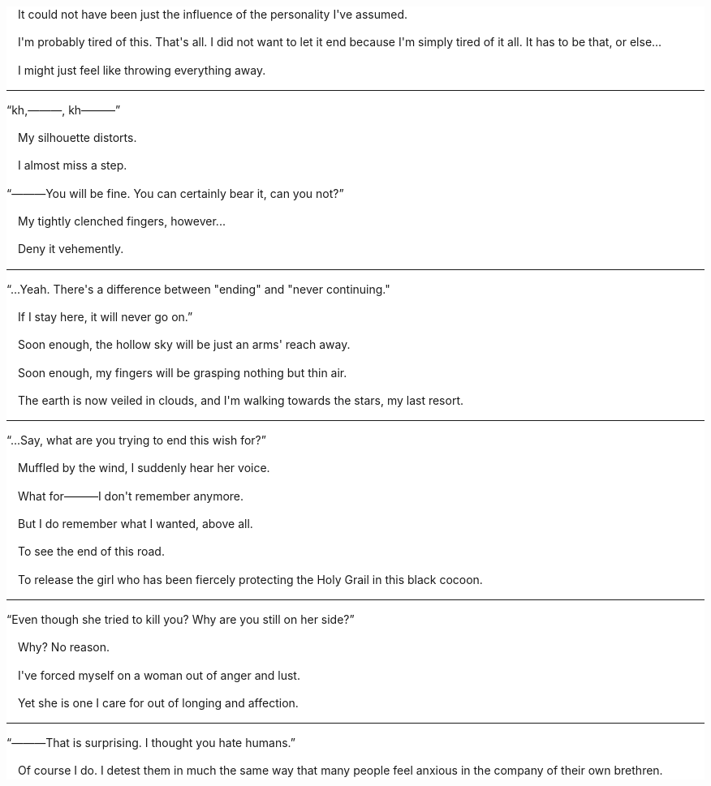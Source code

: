 　It could not have been just the influence of the personality I've assumed.  
  
　I'm probably tired of this. That's all. I did not want to let it end because I'm simply tired of it all. It has to be that, or else...  
  
　I might just feel like throwing everything away.  
  
---  
  
“kh,―――, kh―――”  
  
　My silhouette distorts.  
  
　I almost miss a step.  
  
“―――You will be fine. You can certainly bear it, can you not?”  
  
　My tightly clenched fingers, however...  
  
　Deny it vehemently.  
  
---  
  
“...Yeah. There's a difference between "ending" and "never continuing."  
  
　If I stay here, it will never go on.”  
  
　Soon enough, the hollow sky will be just an arms' reach away.  
  
　Soon enough, my fingers will be grasping nothing but thin air.  
  
　The earth is now veiled in clouds, and I'm walking towards the stars, my last resort.  
  
---  
  
“...Say, what are you trying to end this wish for?”  
  
　Muffled by the wind, I suddenly hear her voice.  
  
　What for―――I don't remember anymore.  
  
　But I do remember what I wanted, above all.  
  
　To see the end of this road.  
  
　To release the girl who has been fiercely protecting the Holy Grail in this black cocoon.  
  
---  
  
“Even though she tried to kill you? Why are you still on her side?”  
  
　Why? No reason.  
  
　I've forced myself on a woman out of anger and lust.  
  
　Yet she is one I care for out of longing and affection.  
  
---  
  
“―――That is surprising. I thought you hate humans.”  
  
　Of course I do. I detest them in much the same way that many people feel anxious in the company of their own brethren.  
  